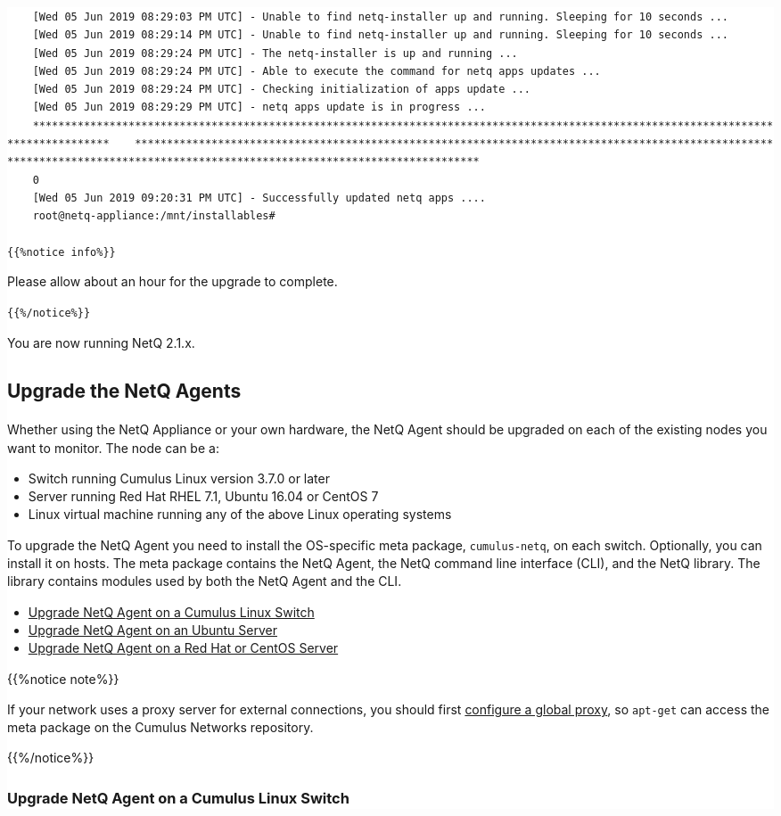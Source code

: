         [Wed 05 Jun 2019 08:29:03 PM UTC] - Unable to find netq-installer up and running. Sleeping for 10 seconds ...
        [Wed 05 Jun 2019 08:29:14 PM UTC] - Unable to find netq-installer up and running. Sleeping for 10 seconds ...
        [Wed 05 Jun 2019 08:29:24 PM UTC] - The netq-installer is up and running ...
        [Wed 05 Jun 2019 08:29:24 PM UTC] - Able to execute the command for netq apps updates ...
        [Wed 05 Jun 2019 08:29:24 PM UTC] - Checking initialization of apps update ...
        [Wed 05 Jun 2019 08:29:29 PM UTC] - netq apps update is in progress ...
        ************************************************************************************************************************************    ******************************************************************************************************************************************************************************
        0
        [Wed 05 Jun 2019 09:20:31 PM UTC] - Successfully updated netq apps ....
        root@netq-appliance:/mnt/installables#
    
    {{%notice info%}}
    
Please allow about an hour for the upgrade to complete.
    
    {{%/notice%}}

You are now running NetQ 2.1.x.

## Upgrade the NetQ Agents

Whether using the NetQ Appliance or your own hardware, the NetQ Agent
should be upgraded on each of the existing nodes you want to monitor.
The node can be a:

  - Switch running Cumulus Linux version 3.7.0 or later
  - Server running Red Hat RHEL 7.1, Ubuntu 16.04 or CentOS 7
  - Linux virtual machine running any of the above Linux operating
    systems

To upgrade the NetQ Agent you need to install the OS-specific meta
package, `cumulus-netq`, on each switch. Optionally, you can install it
on hosts. The meta package contains the NetQ Agent, the NetQ command
line interface (CLI), and the NetQ library. The library contains modules
used by both the NetQ Agent and the CLI.

- [Upgrade NetQ Agent on a Cumulus Linux Switch](#upgrade-netq-agent-on-a-cumulus-linux-switch)
- [Upgrade NetQ Agent on an Ubuntu Server](#upgrade-netq-agent-on-an-ubuntu-server)
- [Upgrade NetQ Agent on a Red Hat or CentOS Server](#upgrade-net-agent-on-a-red-hat-or-centos-server)

{{%notice note%}}

If your network uses a proxy server for external connections, you should
first [configure a global proxy](https://docs.cumulusnetworks.com/cumulus-linux/System-Configuration/Configuring-a-Global-Proxy/), so `apt-get` can access the meta package on the Cumulus Networks repository.

{{%/notice%}}

### Upgrade NetQ Agent on a Cumulus Linux Switch
